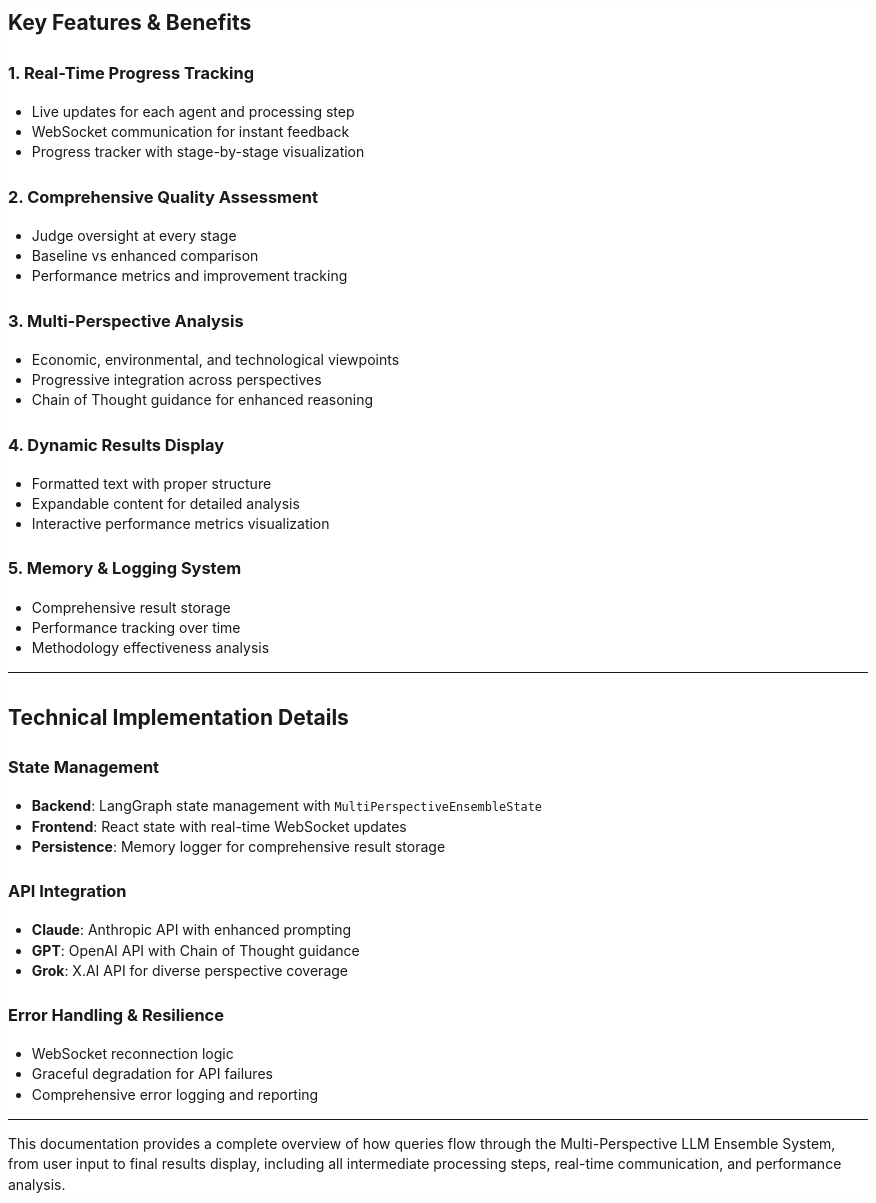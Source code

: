
## Key Features & Benefits

### 1. **Real-Time Progress Tracking**
- Live updates for each agent and processing step
- WebSocket communication for instant feedback
- Progress tracker with stage-by-stage visualization

### 2. **Comprehensive Quality Assessment**
- Judge oversight at every stage
- Baseline vs enhanced comparison
- Performance metrics and improvement tracking

### 3. **Multi-Perspective Analysis**
- Economic, environmental, and technological viewpoints
- Progressive integration across perspectives
- Chain of Thought guidance for enhanced reasoning

### 4. **Dynamic Results Display**
- Formatted text with proper structure
- Expandable content for detailed analysis
- Interactive performance metrics visualization

### 5. **Memory & Logging System**
- Comprehensive result storage
- Performance tracking over time
- Methodology effectiveness analysis

---

## Technical Implementation Details

### State Management
- **Backend**: LangGraph state management with `MultiPerspectiveEnsembleState`
- **Frontend**: React state with real-time WebSocket updates
- **Persistence**: Memory logger for comprehensive result storage

### API Integration
- **Claude**: Anthropic API with enhanced prompting
- **GPT**: OpenAI API with Chain of Thought guidance
- **Grok**: X.AI API for diverse perspective coverage

### Error Handling & Resilience
- WebSocket reconnection logic
- Graceful degradation for API failures
- Comprehensive error logging and reporting

---

This documentation provides a complete overview of how queries flow through the Multi-Perspective LLM Ensemble System, from user input to final results display, including all intermediate processing steps, real-time communication, and performance analysis.

